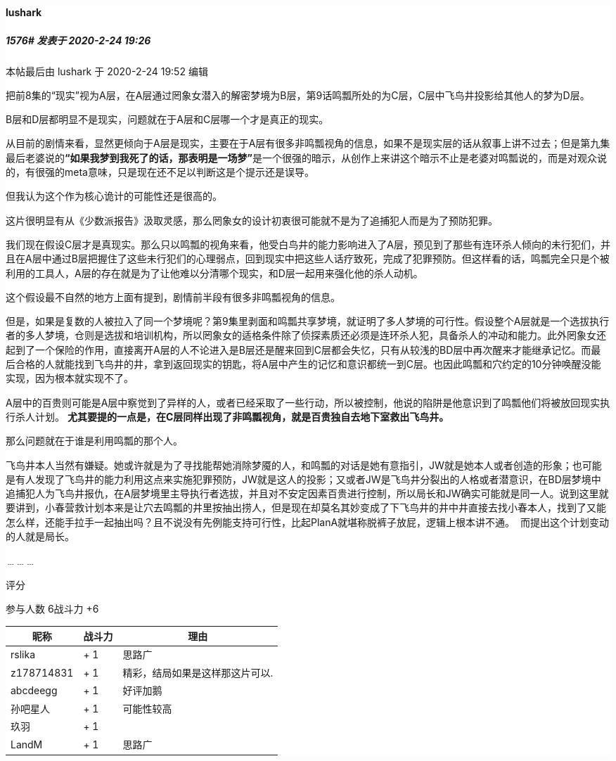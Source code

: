 ####  lushark  
##### 1576#       发表于 2020-2-24 19:26



 本帖最后由 lushark 于 2020-2-24 19:52 编辑 

把前8集的“现实”视为A层，在A层通过罔象女潜入的解密梦境为B层，第9话鸣瓢所处的为C层，C层中飞鸟井投影给其他人的梦为D层。

B层和D层都明显不是现实，问题就在于A层和C层哪一个才是真正的现实。

从目前的剧情来看，显然更倾向于A层是现实，主要在于A层有很多非鸣瓢视角的信息，如果不是现实层的话从叙事上讲不过去；但是第九集最后老婆说的<strong>“如果我梦到我死了的话，那表明是一场梦”</strong>是一个很强的暗示，从创作上来讲这个暗示不止是老婆对鸣瓢说的，而是对观众说的，有很强的meta意味，只是现在还不足以判断这是个提示还是误导。

但我认为这个作为核心诡计的可能性还是很高的。

这片很明显有从《少数派报告》汲取灵感，那么罔象女的设计初衷很可能就不是为了追捕犯人而是为了预防犯罪。

我们现在假设C层才是真现实。那么只以鸣瓢的视角来看，他受白鸟井的能力影响进入了A层，预见到了那些有连环杀人倾向的未行犯们，并且在A层中通过B层把握住了这些未行犯们的心理弱点，回到现实中把这些人话疗致死，完成了犯罪预防。但这样看的话，鸣瓢完全只是个被利用的工具人，A层的存在就是为了让他难以分清哪个现实，和D层一起用来强化他的杀人动机。

这个假设最不自然的地方上面有提到，剧情前半段有很多非鸣瓢视角的信息。

但是，如果是复数的人被拉入了同一个梦境呢？第9集里剥面和鸣瓢共享梦境，就证明了多人梦境的可行性。假设整个A层就是一个选拔执行者的多人梦境，仓则是选拔和培训机构，所以罔象女的适格条件除了侦探素质还必须是连环杀人犯，具备杀人的冲动和能力。此外罔象女还起到了一个保险的作用，直接离开A层的人不论进入是B层还是醒来回到C层都会失忆，只有从较浅的BD层中再次醒来才能继承记忆。而最后合格的人就能找到飞鸟井的井，拿到返回现实的钥匙，将A层中产生的记忆和意识都统一到C层。也因此鸣瓢和穴约定的10分钟唤醒没能实现，因为根本就实现不了。

A层中的百贵则可能是A层中察觉到了异样的人，或者已经采取了一些行动，所以被控制，他说的陷阱是他意识到了鸣瓢他们将被放回现实执行杀人计划。
<strong>尤其要提的一点是，在C层同样出现了非鸣瓢视角，就是百贵独自去地下室救出飞鸟井。</strong>


那么问题就在于谁是利用鸣瓢的那个人。

飞鸟井本人当然有嫌疑。她或许就是为了寻找能帮她消除梦魇的人，和鸣瓢的对话是她有意指引，JW就是她本人或者创造的形象；也可能是有人发现了飞鸟井的能力利用这点来实施犯罪预防，JW就是这人的投影；又或者JW是飞鸟井分裂出的人格或者潜意识，在BD层梦境中追捕犯人为飞鸟井报仇，在A层梦境里主导执行者选拔，并且对不安定因素百贵进行控制，所以局长和JW确实可能就是同一人。说到这里就要讲到，小春营救计划本来是让穴去鸣瓢的井里按抽出捞人，但是现在却莫名其妙变成了下飞鸟井的井中井直接去找小春本人，找到了又能怎么样，还能手拉手一起抽出吗？且不说没有先例能支持可行性，比起PlanA就堪称脱裤子放屁，逻辑上根本讲不通。  而提出这个计划变动的人就是局长。







﹍﹍﹍

评分





 参与人数 6战斗力 +6

|昵称|战斗力|理由|
|----|---|---|
| rslika| + 1|思路广|
| z178714831| + 1|精彩，结局如果是这样那这片可以.|
| abcdeegg| + 1|好评加鹅|
| 孙吧星人| + 1|可能性较高|
| 玖羽| + 1||
| LandM| + 1|思路广|
